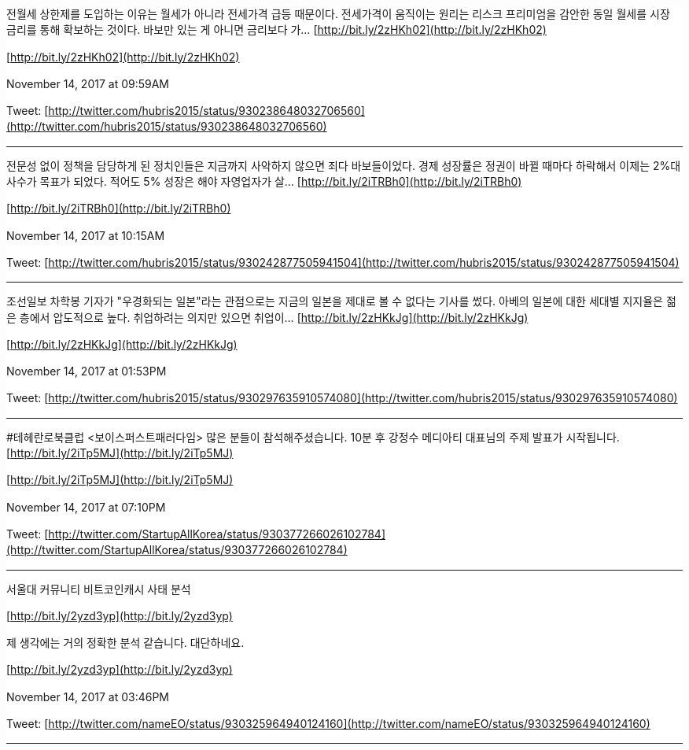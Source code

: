 
전월세 상한제를 도입하는 이유는 월세가 아니라 전세가격 급등 때문이다. 전세가격이 움직이는 원리는 리스크 프리미엄을 감안한 동일 월세를 시장 금리를 통해 확보하는 것이다. 바보만 있는 게 아니면 금리보다 가… [http://bit.ly/2zHKh02](http://bit.ly/2zHKh02)

[http://bit.ly/2zHKh02](http://bit.ly/2zHKh02)

November 14, 2017 at 09:59AM

Tweet: [http://twitter.com/hubris2015/status/930238648032706560](http://twitter.com/hubris2015/status/930238648032706560)

---

전문성 없이 정책을 담당하게 된 정치인들은 지금까지 사악하지 않으면 죄다 바보들이었다. 경제 성장률은 정권이 바뀔 때마다 하락해서 이제는 2%대 사수가 목표가 되었다. 적어도 5% 성장은 해야 자영업자가 살… [http://bit.ly/2iTRBh0](http://bit.ly/2iTRBh0)

[http://bit.ly/2iTRBh0](http://bit.ly/2iTRBh0)

November 14, 2017 at 10:15AM

Tweet: [http://twitter.com/hubris2015/status/930242877505941504](http://twitter.com/hubris2015/status/930242877505941504)

---

조선일보 차학봉 기자가 "우경화되는 일본"라는 관점으로는 지금의 일본을 제대로 볼 수 없다는 기사를 썼다. 아베의 일본에 대한 세대별 지지율은 젊은 층에서 압도적으로 높다. 취업하려는 의지만 있으면 취업이… [http://bit.ly/2zHKkJg](http://bit.ly/2zHKkJg)

[http://bit.ly/2zHKkJg](http://bit.ly/2zHKkJg)

November 14, 2017 at 01:53PM

Tweet: [http://twitter.com/hubris2015/status/930297635910574080](http://twitter.com/hubris2015/status/930297635910574080)

---

\#테헤란로북클럽 &lt;보이스퍼스트패러다임&gt; 많은 분들이 참석해주셨습니다. 10분 후 강정수 메디아티 대표님의 주제 발표가 시작됩니다. [http://bit.ly/2iTp5MJ](http://bit.ly/2iTp5MJ)

[http://bit.ly/2iTp5MJ](http://bit.ly/2iTp5MJ)

November 14, 2017 at 07:10PM

Tweet: [http://twitter.com/StartupAllKorea/status/930377266026102784](http://twitter.com/StartupAllKorea/status/930377266026102784)

---

서울대 커뮤니티 비트코인캐시 사태 분석

[http://bit.ly/2yzd3yp](http://bit.ly/2yzd3yp)

제 생각에는 거의 정확한 분석 같습니다. 대단하네요.

[http://bit.ly/2yzd3yp](http://bit.ly/2yzd3yp)

November 14, 2017 at 03:46PM

Tweet: [http://twitter.com/nameEO/status/930325964940124160](http://twitter.com/nameEO/status/930325964940124160)

---